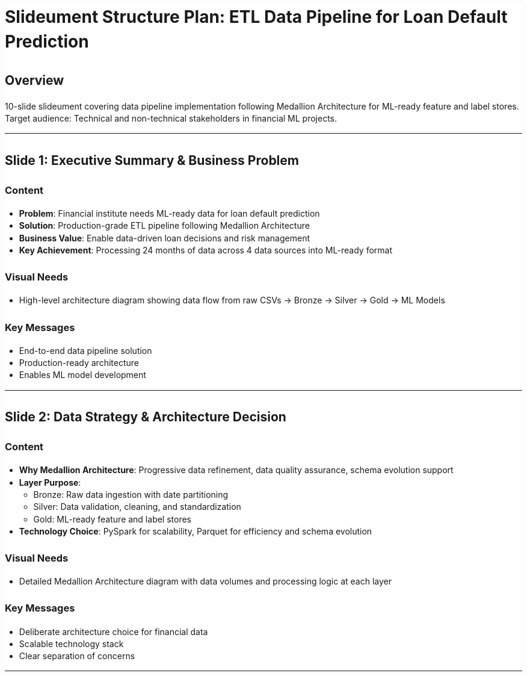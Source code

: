 # Slideument Structure Plan: ETL Data Pipeline for Loan Default Prediction

## Overview
10-slide slideument covering data pipeline implementation following Medallion Architecture for ML-ready feature and label stores. Target audience: Technical and non-technical stakeholders in financial ML projects.

---

## Slide 1: Executive Summary & Business Problem

### Content

- **Problem**: Financial institute needs ML-ready data for loan default prediction
- **Solution**: Production-grade ETL pipeline following Medallion Architecture
- **Business Value**: Enable data-driven loan decisions and risk management
- **Key Achievement**: Processing 24 months of data across 4 data sources into ML-ready format

### Visual Needs
- High-level architecture diagram showing data flow from raw CSVs → Bronze → Silver → Gold → ML Models

### Key Messages
- End-to-end data pipeline solution
- Production-ready architecture
- Enables ML model development

---

## Slide 2: Data Strategy & Architecture Decision

### Content
- **Why Medallion Architecture**: Progressive data refinement, data quality assurance, schema evolution support
- **Layer Purpose**:
  - Bronze: Raw data ingestion with date partitioning
  - Silver: Data validation, cleaning, and standardization
  - Gold: ML-ready feature and label stores
- **Technology Choice**: PySpark for scalability, Parquet for efficiency and schema evolution

### Visual Needs
- Detailed Medallion Architecture diagram with data volumes and processing logic at each layer

### Key Messages
- Deliberate architecture choice for financial data
- Scalable technology stack
- Clear separation of concerns

---
